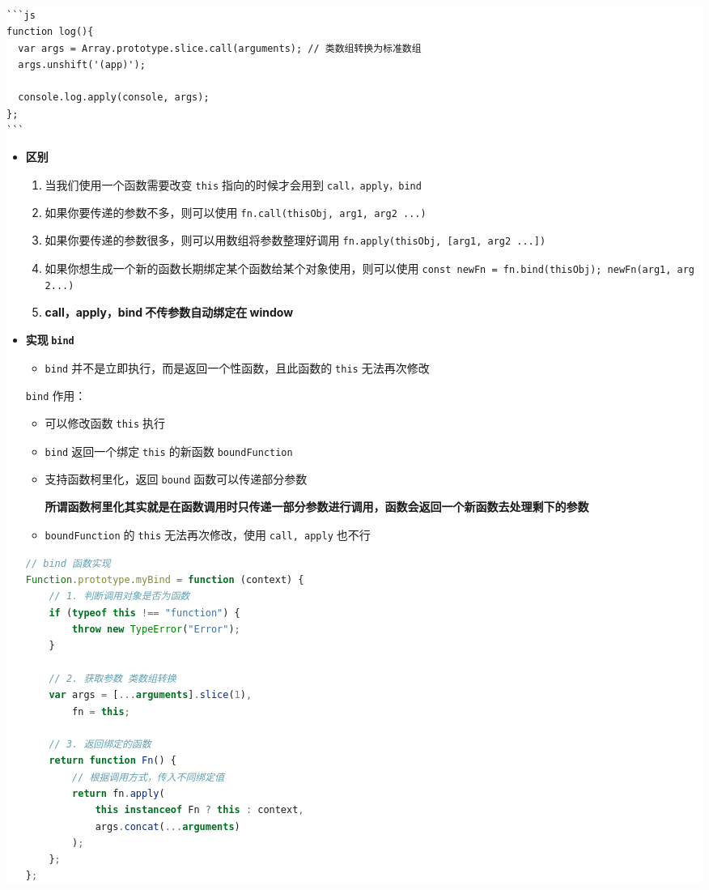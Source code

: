     ```js
    function log(){
      var args = Array.prototype.slice.call(arguments); // 类数组转换为标准数组
      args.unshift('(app)');
     
      console.log.apply(console, args);
    };                                        
    ```

    

- **区别**

    1. 当我们使用一个函数需要改变 `this` 指向的时候才会用到 `call，apply，bind` 

    2. 如果你要传递的参数不多，则可以使用 `fn.call(thisObj, arg1, arg2 ...)` 

    3. 如果你要传递的参数很多，则可以用数组将参数整理好调用 `fn.apply(thisObj, [arg1, arg2 ...])` 

    4. 如果你想生成一个新的函数长期绑定某个函数给某个对象使用，则可以使用 `const newFn = fn.bind(thisObj); newFn(arg1, arg2...)` 

    5. **call，apply，bind 不传参数自动绑定在 window** 

- **实现 `bind`**

    - `bind` 并不是立即执行，而是返回一个性函数，且此函数的 `this` 无法再次修改

    `bind` 作用：

    -  可以修改函数 `this` 执行

    - `bind` 返回一个绑定 `this` 的新函数 `boundFunction` 

    - 支持函数柯里化，返回 `bound` 函数可以传递部分参数

        **所谓函数柯里化其实就是在函数调用时只传递一部分参数进行调用，函数会返回一个新函数去处理剩下的参数**

    - `boundFunction` 的 `this` 无法再次修改，使用 `call, apply` 也不行

    ```js
    // bind 函数实现
    Function.prototype.myBind = function (context) {
        // 1. 判断调用对象是否为函数
        if (typeof this !== "function") {
            throw new TypeError("Error");
        }
    
        // 2. 获取参数 类数组转换
        var args = [...arguments].slice(1),
            fn = this;
    
        // 3. 返回绑定的函数
        return function Fn() {
            // 根据调用方式，传入不同绑定值
            return fn.apply(
                this instanceof Fn ? this : context,
                args.concat(...arguments)
            );
        };
    };
    ```
